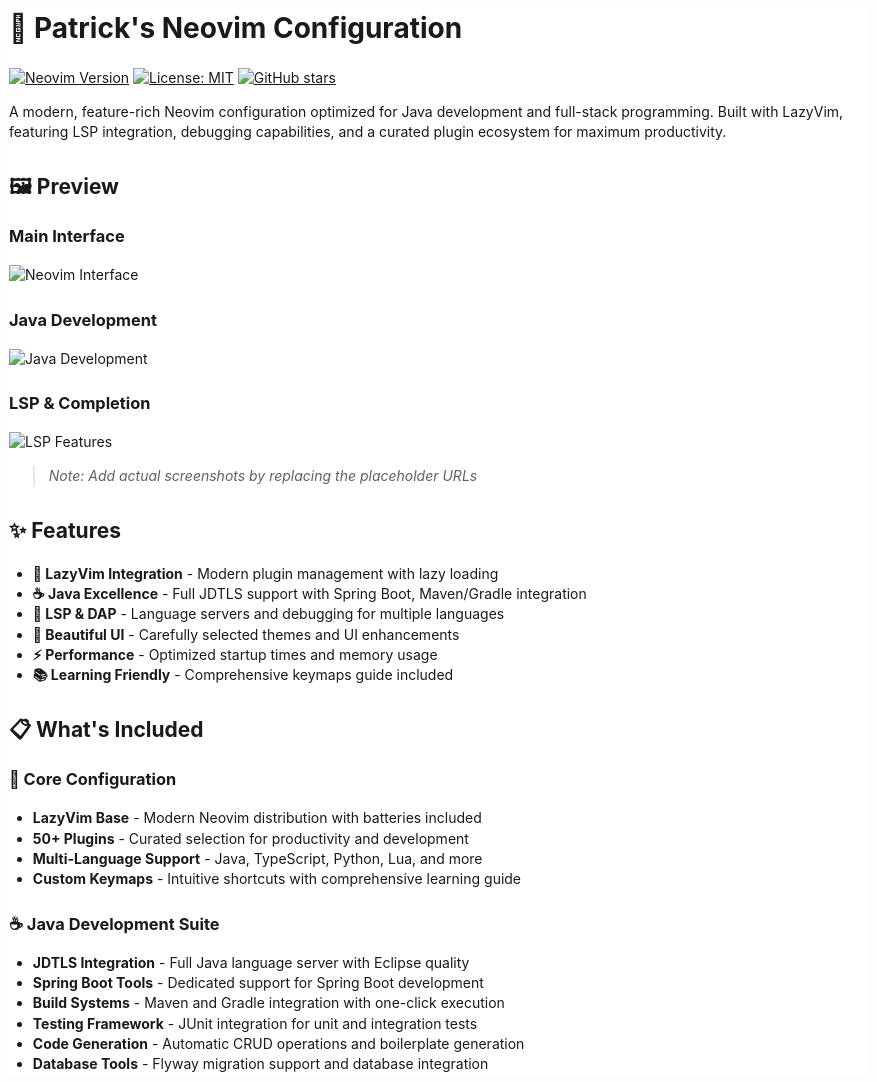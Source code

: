 # 🚀 Patrick's Neovim Configuration

[![Neovim Version](https://img.shields.io/badge/Neovim-0.9+-blue.svg)](https://neovim.io/)
[![License: MIT](https://img.shields.io/badge/License-MIT-yellow.svg)](https://opensource.org/licenses/MIT)
[![GitHub stars](https://img.shields.io/github/stars/Patrickbpds/my-dotfiles.svg)](https://github.com/Patrickbpds/my-dotfiles/stargazers)

A modern, feature-rich Neovim configuration optimized for Java development and full-stack programming. Built with LazyVim, featuring LSP integration, debugging capabilities, and a curated plugin ecosystem for maximum productivity.

## 🖼️ Preview

### Main Interface
![Neovim Interface](https://via.placeholder.com/800x400/2d3748/ffffff?text=Neovim+Interface+Preview)

### Java Development
![Java Development](https://via.placeholder.com/800x400/2d3748/ffffff?text=Java+Development+Preview)

### LSP & Completion
![LSP Features](https://via.placeholder.com/800x400/2d3748/ffffff?text=LSP+%26+Completion+Preview)

> *Note: Add actual screenshots by replacing the placeholder URLs*

## ✨ Features

- **🚀 LazyVim Integration** - Modern plugin management with lazy loading
- **☕ Java Excellence** - Full JDTLS support with Spring Boot, Maven/Gradle integration
- **🔧 LSP & DAP** - Language servers and debugging for multiple languages
- **🎨 Beautiful UI** - Carefully selected themes and UI enhancements
- **⚡ Performance** - Optimized startup times and memory usage
- **📚 Learning Friendly** - Comprehensive keymaps guide included

## 📋 What's Included

### 🎯 Core Configuration
- **LazyVim Base** - Modern Neovim distribution with batteries included
- **50+ Plugins** - Curated selection for productivity and development
- **Multi-Language Support** - Java, TypeScript, Python, Lua, and more
- **Custom Keymaps** - Intuitive shortcuts with comprehensive learning guide

### ☕ Java Development Suite
- **JDTLS Integration** - Full Java language server with Eclipse quality
- **Spring Boot Tools** - Dedicated support for Spring Boot development
- **Build Systems** - Maven and Gradle integration with one-click execution
- **Testing Framework** - JUnit integration for unit and integration tests
- **Code Generation** - Automatic CRUD operations and boilerplate generation
- **Database Tools** - Flyway migration support and database integration
